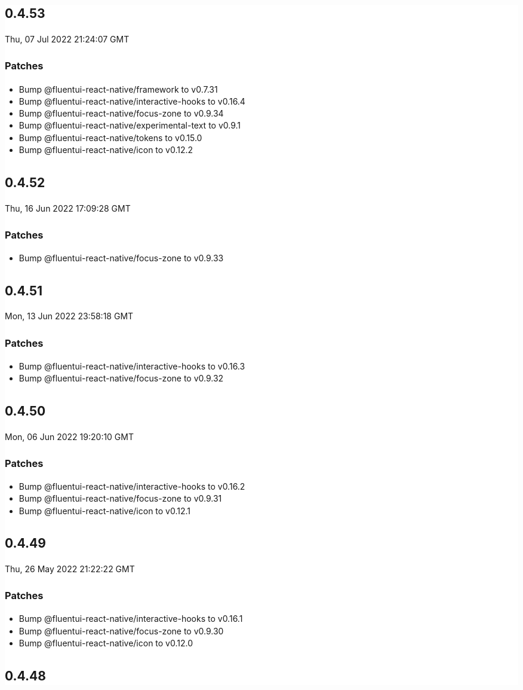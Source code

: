 ## 0.4.53

Thu, 07 Jul 2022 21:24:07 GMT

### Patches

- Bump @fluentui-react-native/framework to v0.7.31
- Bump @fluentui-react-native/interactive-hooks to v0.16.4
- Bump @fluentui-react-native/focus-zone to v0.9.34
- Bump @fluentui-react-native/experimental-text to v0.9.1
- Bump @fluentui-react-native/tokens to v0.15.0
- Bump @fluentui-react-native/icon to v0.12.2

## 0.4.52

Thu, 16 Jun 2022 17:09:28 GMT

### Patches

- Bump @fluentui-react-native/focus-zone to v0.9.33

## 0.4.51

Mon, 13 Jun 2022 23:58:18 GMT

### Patches

- Bump @fluentui-react-native/interactive-hooks to v0.16.3
- Bump @fluentui-react-native/focus-zone to v0.9.32

## 0.4.50

Mon, 06 Jun 2022 19:20:10 GMT

### Patches

- Bump @fluentui-react-native/interactive-hooks to v0.16.2
- Bump @fluentui-react-native/focus-zone to v0.9.31
- Bump @fluentui-react-native/icon to v0.12.1

## 0.4.49

Thu, 26 May 2022 21:22:22 GMT

### Patches

- Bump @fluentui-react-native/interactive-hooks to v0.16.1
- Bump @fluentui-react-native/focus-zone to v0.9.30
- Bump @fluentui-react-native/icon to v0.12.0

## 0.4.48
